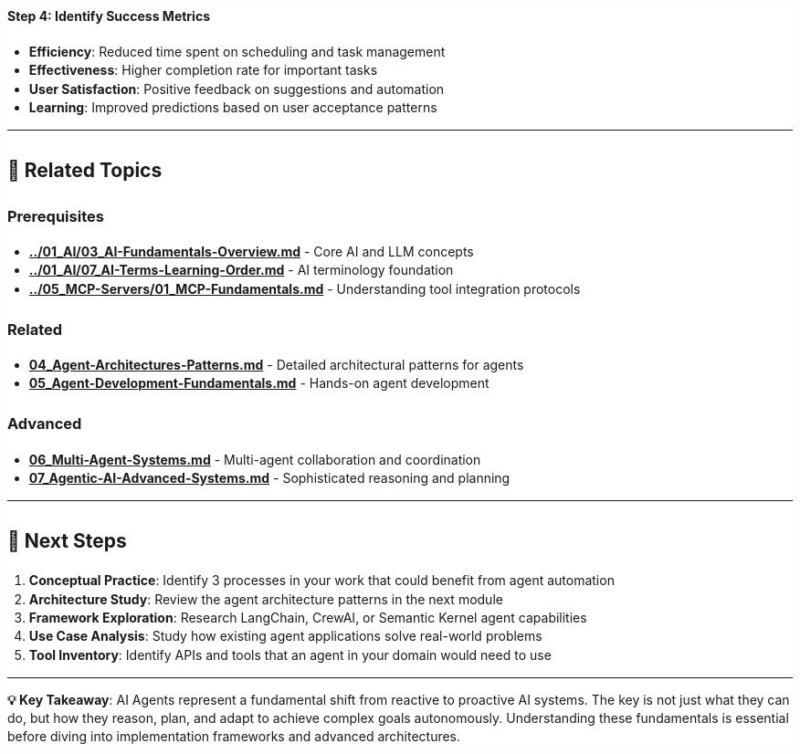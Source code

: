 #### **Step 4: Identify Success Metrics**

- **Efficiency**: Reduced time spent on scheduling and task management
- **Effectiveness**: Higher completion rate for important tasks
- **User Satisfaction**: Positive feedback on suggestions and automation
- **Learning**: Improved predictions based on user acceptance patterns

---

## 🔗 Related Topics

### **Prerequisites**

- **[../01_AI/03_AI-Fundamentals-Overview.md](../01_AI/03_AI-Fundamentals-Overview.md)** - Core AI and LLM concepts
- **[../01_AI/07_AI-Terms-Learning-Order.md](../01_AI/07_AI-Terms-Learning-Order.md)** - AI terminology foundation
- **[../05_MCP-Servers/01_MCP-Fundamentals.md](../05_MCP-Servers/01_MCP-Fundamentals.md)** - Understanding tool integration protocols

### **Related**

- **[04_Agent-Architectures-Patterns.md](04_Agent-Architectures-Patterns.md)** - Detailed architectural patterns for agents
- **[05_Agent-Development-Fundamentals.md](05_Agent-Development-Fundamentals.md)** - Hands-on agent development

### **Advanced**

- **[06_Multi-Agent-Systems.md](06_Multi-Agent-Systems.md)** - Multi-agent collaboration and coordination
- **[07_Agentic-AI-Advanced-Systems.md](07_Agentic-AI-Advanced-Systems.md)** - Sophisticated reasoning and planning

---

## 🚀 Next Steps

1. **Conceptual Practice**: Identify 3 processes in your work that could benefit from agent automation
2. **Architecture Study**: Review the agent architecture patterns in the next module
3. **Framework Exploration**: Research LangChain, CrewAI, or Semantic Kernel agent capabilities
4. **Use Case Analysis**: Study how existing agent applications solve real-world problems
5. **Tool Inventory**: Identify APIs and tools that an agent in your domain would need to use

---

**💡 Key Takeaway**: AI Agents represent a fundamental shift from reactive to proactive AI systems. The key is not just what they can do, but how they reason, plan, and adapt to achieve complex goals autonomously. Understanding these fundamentals is essential before diving into implementation frameworks and advanced architectures.
